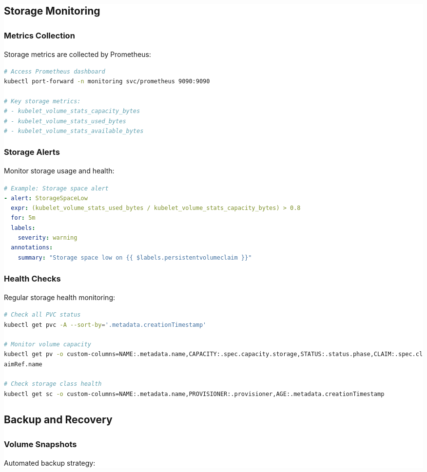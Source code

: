 ## Storage Monitoring

### Metrics Collection

Storage metrics are collected by Prometheus:

```bash
# Access Prometheus dashboard
kubectl port-forward -n monitoring svc/prometheus 9090:9090

# Key storage metrics:
# - kubelet_volume_stats_capacity_bytes
# - kubelet_volume_stats_used_bytes
# - kubelet_volume_stats_available_bytes
```

### Storage Alerts

Monitor storage usage and health:

```yaml
# Example: Storage space alert
- alert: StorageSpaceLow
  expr: (kubelet_volume_stats_used_bytes / kubelet_volume_stats_capacity_bytes) > 0.8
  for: 5m
  labels:
    severity: warning
  annotations:
    summary: "Storage space low on {{ $labels.persistentvolumeclaim }}"
```

### Health Checks

Regular storage health monitoring:

```bash
# Check all PVC status
kubectl get pvc -A --sort-by='.metadata.creationTimestamp'

# Monitor volume capacity
kubectl get pv -o custom-columns=NAME:.metadata.name,CAPACITY:.spec.capacity.storage,STATUS:.status.phase,CLAIM:.spec.claimRef.name

# Check storage class health
kubectl get sc -o custom-columns=NAME:.metadata.name,PROVISIONER:.provisioner,AGE:.metadata.creationTimestamp
```

## Backup and Recovery

### Volume Snapshots

Automated backup strategy:
